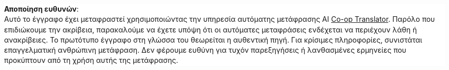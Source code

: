 **Αποποίηση ευθυνών**:  
Αυτό το έγγραφο έχει μεταφραστεί χρησιμοποιώντας την υπηρεσία αυτόματης μετάφρασης AI [Co-op Translator](https://github.com/Azure/co-op-translator). Παρόλο που επιδιώκουμε την ακρίβεια, παρακαλούμε να έχετε υπόψη ότι οι αυτόματες μεταφράσεις ενδέχεται να περιέχουν λάθη ή ανακρίβειες. Το πρωτότυπο έγγραφο στη γλώσσα του θεωρείται η αυθεντική πηγή. Για κρίσιμες πληροφορίες, συνιστάται επαγγελματική ανθρώπινη μετάφραση. Δεν φέρουμε ευθύνη για τυχόν παρεξηγήσεις ή λανθασμένες ερμηνείες που προκύπτουν από τη χρήση αυτής της μετάφρασης.